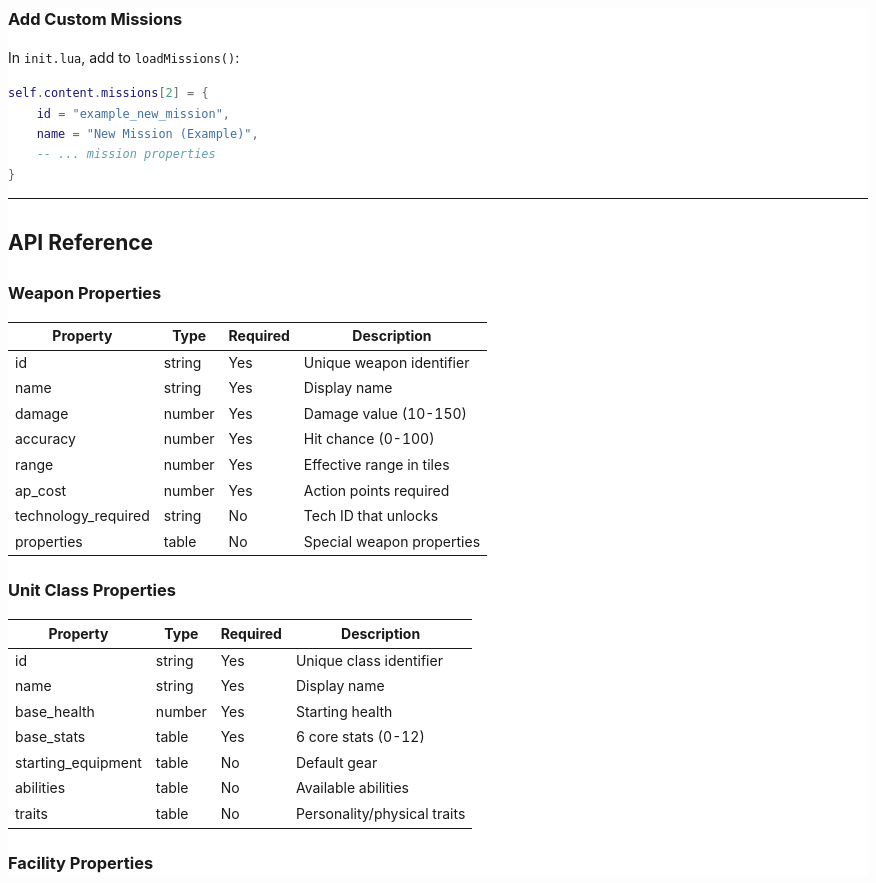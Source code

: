 ### Add Custom Missions

In `init.lua`, add to `loadMissions()`:

```lua
self.content.missions[2] = {
    id = "example_new_mission",
    name = "New Mission (Example)",
    -- ... mission properties
}
```

---

## API Reference

### Weapon Properties

| Property | Type | Required | Description |
|----------|------|----------|-------------|
| id | string | Yes | Unique weapon identifier |
| name | string | Yes | Display name |
| damage | number | Yes | Damage value (10-150) |
| accuracy | number | Yes | Hit chance (0-100) |
| range | number | Yes | Effective range in tiles |
| ap_cost | number | Yes | Action points required |
| technology_required | string | No | Tech ID that unlocks |
| properties | table | No | Special weapon properties |

### Unit Class Properties

| Property | Type | Required | Description |
|----------|------|----------|-------------|
| id | string | Yes | Unique class identifier |
| name | string | Yes | Display name |
| base_health | number | Yes | Starting health |
| base_stats | table | Yes | 6 core stats (0-12) |
| starting_equipment | table | No | Default gear |
| abilities | table | No | Available abilities |
| traits | table | No | Personality/physical traits |

### Facility Properties
